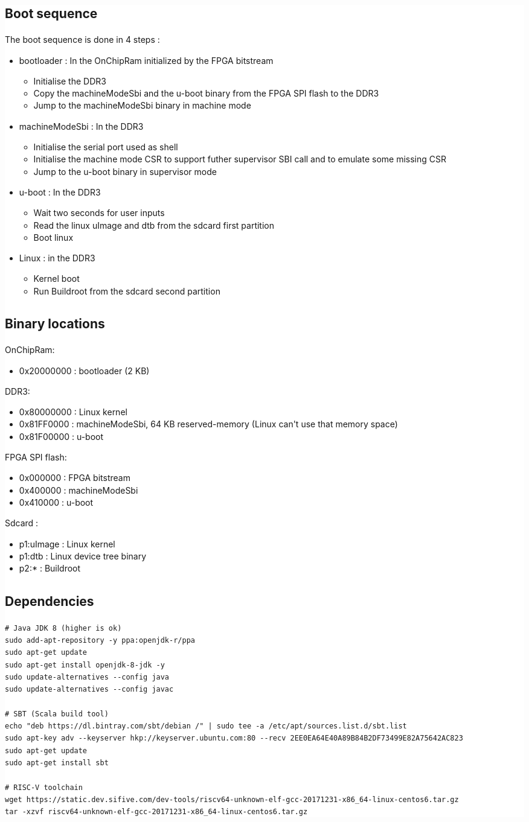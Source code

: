 ## Boot sequence

The boot sequence is done in 4 steps :

* bootloader : In the OnChipRam initialized by the FPGA bitstream
  * Initialise the DDR3
  * Copy the machineModeSbi and the u-boot binary from the FPGA SPI flash to the DDR3
  * Jump to the machineModeSbi binary in machine mode

* machineModeSbi : In the DDR3
  * Initialise the serial port used as shell
  * Initialise the machine mode CSR to support futher supervisor SBI call and to emulate some missing CSR
  * Jump to the u-boot binary in supervisor mode

* u-boot : In the DDR3
  * Wait two seconds for user inputs
  * Read the linux uImage and dtb from the sdcard first partition
  * Boot linux

* Linux : in the DDR3
  * Kernel boot
  * Run Buildroot from the sdcard second partition

## Binary locations

OnChipRam:
- 0x20000000 : bootloader (2 KB)

DDR3:
- 0x80000000 : Linux kernel
- 0x81FF0000 : machineModeSbi, 64 KB reserved-memory (Linux can't use that memory space)
- 0x81F00000 : u-boot

FPGA SPI flash:
- 0x000000   : FPGA bitstream
- 0x400000   : machineModeSbi
- 0x410000   : u-boot

Sdcard :
- p1:uImage  : Linux kernel
- p1:dtb     : Linux device tree binary
- p2:*       : Buildroot

## Dependencies

```
# Java JDK 8 (higher is ok)
sudo add-apt-repository -y ppa:openjdk-r/ppa
sudo apt-get update
sudo apt-get install openjdk-8-jdk -y
sudo update-alternatives --config java
sudo update-alternatives --config javac

# SBT (Scala build tool)
echo "deb https://dl.bintray.com/sbt/debian /" | sudo tee -a /etc/apt/sources.list.d/sbt.list
sudo apt-key adv --keyserver hkp://keyserver.ubuntu.com:80 --recv 2EE0EA64E40A89B84B2DF73499E82A75642AC823
sudo apt-get update
sudo apt-get install sbt

# RISC-V toolchain
wget https://static.dev.sifive.com/dev-tools/riscv64-unknown-elf-gcc-20171231-x86_64-linux-centos6.tar.gz
tar -xzvf riscv64-unknown-elf-gcc-20171231-x86_64-linux-centos6.tar.gz
```
